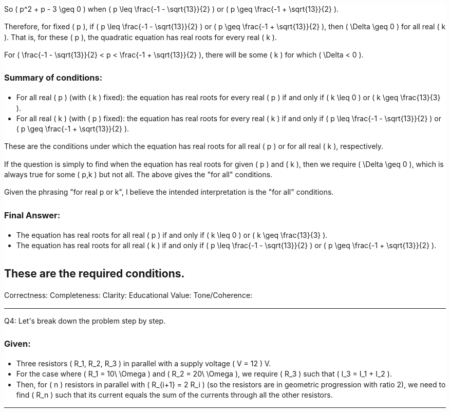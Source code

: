 So \( p^2 + p - 3 \geq 0 \) when \( p \leq \frac{-1 - \sqrt{13}}{2} \) or \( p \geq \frac{-1 + \sqrt{13}}{2} \).

Therefore, for fixed \( p \), if \( p \leq \frac{-1 - \sqrt{13}}{2} \) or \( p \geq \frac{-1 + \sqrt{13}}{2} \), then \( \Delta \geq 0 \) for all real \( k \). That is, for these \( p \), the quadratic equation has real roots for every real \( k \).

For \( \frac{-1 - \sqrt{13}}{2} < p < \frac{-1 + \sqrt{13}}{2} \), there will be some \( k \) for which \( \Delta < 0 \).

### Summary of conditions:

- For all real \( p \) (with \( k \) fixed): the equation has real roots for every real \( p \) if and only if \( k \leq 0 \) or \( k \geq \frac{13}{3} \).
- For all real \( k \) (with \( p \) fixed): the equation has real roots for every real \( k \) if and only if \( p \leq \frac{-1 - \sqrt{13}}{2} \) or \( p \geq \frac{-1 + \sqrt{13}}{2} \).

These are the conditions under which the equation has real roots for all real \( p \) or for all real \( k \), respectively.

If the question is simply to find when the equation has real roots for given \( p \) and \( k \), then we require \( \Delta \geq 0 \), which is always true for some \( p,k \) but not all. The above gives the "for all" conditions.

Given the phrasing "for real p or k", I believe the intended interpretation is the "for all" conditions.

### Final Answer:

- The equation has real roots for all real \( p \) if and only if \( k \leq 0 \) or \( k \geq \frac{13}{3} \).
- The equation has real roots for all real \( k \) if and only if \( p \leq \frac{-1 - \sqrt{13}}{2} \) or \( p \geq \frac{-1 + \sqrt{13}}{2} \).

These are the required conditions.
------------

Correctness:
Completeness:
Clarity:
Educational Value:
Tone/Coherence:

-----------

Q4:
Let's break down the problem step by step.

### Given:
- Three resistors \( R_1, R_2, R_3 \) in parallel with a supply voltage \( V = 12 \) V.
- For the case where \( R_1 = 10\ \Omega \) and \( R_2 = 20\ \Omega \), we require \( R_3 \) such that \( I_3 = I_1 + I_2 \).
- Then, for \( n \) resistors in parallel with \( R_{i+1} = 2 R_i \) (so the resistors are in geometric progression with ratio 2), we need to find \( R_n \) such that its current equals the sum of the currents through all the other resistors.

---